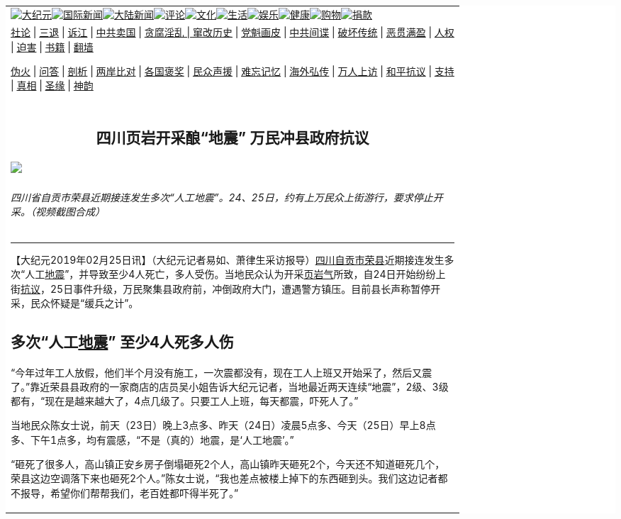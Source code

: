 <a name="1" id="1" target="_blank"></a><span id="1"></span>
<table border="0"><tr><td colspan="2" VALIGN=TOP><a href="https://github.com/asdfghy6/djy/blob/master/gb/nsc413.md#1"><img src="https://raw.githubusercontent.com/asdfghy6/1/master/t/djy/1.jpg" title="大纪元"></a><a href="https://github.com/asdfghy6/djy/blob/master/gb/n24hr.md#1"><img src="https://raw.githubusercontent.com/asdfghy6/1/master/t/djy/3.jpg" title="国际新闻"></a><a href="https://github.com/asdfghy6/djy/blob/master/gb/nsc413.md#1"><img src="https://raw.githubusercontent.com/asdfghy6/1/master/t/djy/4.jpg" title="大陆新闻"></a><a href="https://github.com/asdfghy6/djy/blob/master/gb/news392.md#1"><img src="https://raw.githubusercontent.com/asdfghy6/1/master/t/djy/5.jpg" title="评论"></a><a href="https://github.com/asdfghy6/djy/blob/master/gb/news2007.md#1"><img src="https://raw.githubusercontent.com/asdfghy6/1/master/t/djy/6.jpg" title="文化"></a><a href="https://github.com/asdfghy6/djy/blob/master/gb/news2008.md#1"><img src="https://raw.githubusercontent.com/asdfghy6/1/master/t/djy/7.jpg" title="生活"></a><a href="https://github.com/asdfghy6/djy/blob/master/gb/ncyule.md#1"><img src="https://raw.githubusercontent.com/asdfghy6/1/master/t/djy/8.jpg" title="娱乐"></a><a href="https://github.com/asdfghy6/djy/blob/master/gb/nsc1002.md#1"><img src="https://raw.githubusercontent.com/asdfghy6/1/master/t/djy/9.jpg" title="健康"><a href="https://www.youlucky.com"><img src="https://raw.githubusercontent.com/asdfghy6/1/master/t/djy/10.jpg" title="购物"></a><a href="https://www.supportepoch.org/donation?utm_medium=epochtimes&utm_source=referral&utm_campaign=donate_button_djyhomepage"><img src="https://raw.githubusercontent.com/asdfghy6/1/master/t/djy/12.jpg" title="捐款"></a></td></tr>
<tr><td colspan="2" VALIGN=TOP><a target="_blank" href="https://git.io/fjCRf">社论</a> | <a target="_blank" href="https://github.com/asdfghy6/djy/blob/master/gb/nf5657.md#1">三退</a> | <a target="_blank" href="https://github.com/asdfghy6/djy/blob/master/gb/nf6123.md#1">诉江</a> | <a target="_blank" href="https://github.com/asdfghy6/djy/blob/master/gb/nf1176117.md#1">中共卖国</a> | <a target="_blank" href="https://github.com/asdfghy6/djy/blob/master/gb/nf5773.md#1">贪腐淫乱 | <a target="_blank" href="https://github.com/asdfghy6/djy/blob/master/gb/nf1176115.md#1">窜改历史</a> | <a target="_blank" href="https://github.com/asdfghy6/djy/blob/master/gb/nf1176107.md#1">党魁画皮</a> | <a target="_blank" href="https://github.com/asdfghy6/djy/blob/master/gb/nf1320400.md#1">中共间谍</a> | <a target="_blank" href="https://github.com/asdfghy6/djy/blob/master/gb/nf1176114.md#1">破坏传统</a> | <a target="_blank" href="https://github.com/asdfghy6/djy/blob/master/gb/nf5287.md#1">恶贯满盈</a> | <a target="_blank" href="https://github.com/asdfghy6/djy/blob/master/gb/ncid278.md#1">人权</a> | <a target="_blank" href="https://github.com/asdfghy6/djy/blob/master/gb/nf1176111.md#1">迫害</a> | <a target="_blank" href="https://github.com/asdfghy6/djy/blob/master/gb/nf1235328.md#1">书籍</a> | <a target="_blank" href="https://github.com/asdfghy6/fq/blob/master/README.md?zsrh#1">翻墙</a></p><p><a target="_blank" href="https://github.com/asdfghy6/djy/blob/master/gb/nf5562.md#1">伪火</a> | <a target="_blank" href="https://github.com/asdfghy6/djy/blob/master/gb/nf4378.md#1">问答</a> | <a target="_blank" href="https://github.com/asdfghy6/djy/blob/master/gb/nf5792.md#1">剖析</a> | <a target="_blank" href="https://github.com/asdfghy6/djy/blob/master/gb/nf5735.md#1">两岸比对</a> | <a target="_blank" href="https://github.com/asdfghy6/djy/blob/master/gb/nf6119.md#1">各国褒奖</a> | <a target="_blank" href="https://github.com/asdfghy6/djy/blob/master/gb/nf6120.md#1">民众声援</a> | <a target="_blank" href="https://github.com/asdfghy6/djy/blob/master/gb/nf1188594.md#1">难忘记忆</a> | <a target="_blank" href="https://github.com/asdfghy6/djy/blob/master/gb/nf3180.md#1">海外弘传</a> | <a target="_blank" href="https://github.com/asdfghy6/djy/blob/master/gb/nf5410.md#1">万人上访</a> | <a target="_blank" href="https://github.com/asdfghy6/ntdtv/blob/master/gb/prog1530_1.md#1">和平抗议</a> | <a target="_blank" href="https://github.com/asdfghy6/djy/blob/master/gb/nf4386.md#1">支持</a> | <a target="_blank" href="https://github.com/asdfghy6/djy/blob/master/gb/nf4389.md#1">真相</a> | <a target="_blank" href="https://github.com/asdfghy6/djy/blob/master/gb/nf5790.md#1">圣缘</a> | <a target="_blank" href="https://github.com/asdfghy6/djy/blob/master/gb/nf4786.md#1">神韵</a></td></tr>
<tr><td VALIGN=TOP width="626"><h2 align=center>四川页岩开采酿“地震” 万民冲县政府抗议</h2>
<img src="http://i.epochtimes.com/assets/uploads/2019/02/FotoJet-3-600x400.jpg" />
<h6>四川省自贡市荣县近期接连发生多次“人工地震”。24、25日，约有上万民众上街游行，要求停止开采。（视频截图合成）
</h6>
<hr>
<p>【大纪元2019年02月25日讯】（大纪元记者易如、萧律生采访报导）<a href="https://github.com/asdfghy6/djy/blob/master/gb/tag/%E5%9B%9B%E5%B7%9D%E8%87%AA%E8%B4%A1%E5%B8%82%E8%8D%A3%E5%8E%BF.md">四川自贡市荣县</a>近期接连发生多次“人工<a href="https://github.com/asdfghy6/djy/blob/master/gb/tag/%E5%9C%B0%E9%9C%87.md">地震</a>”，并导致至少4人死亡，多人受伤。当地民众认为开采<a href="https://github.com/asdfghy6/djy/blob/master/gb/tag/%E9%A1%B5%E5%B2%A9%E6%B0%94.md">页岩气</a>所致，自24日开始纷纷上街<a href="https://github.com/asdfghy6/djy/blob/master/gb/tag/%E6%8A%97%E8%AE%AE.md">抗议</a>，25日事件升级，万民聚集县政府前，冲倒政府大门，遭遇警方镇压。目前县长声称暂停开采，民众怀疑是“缓兵之计”。</p>
<h2>多次“人工<a href="https://github.com/asdfghy6/djy/blob/master/gb/tag/%E5%9C%B0%E9%9C%87.md">地震</a>” 至少4人死多人伤</h2>
<p>“今年过年工人放假，他们半个月没有施工，一次震都没有，现在工人上班又开始采了，然后又震了。”靠近荣县县政府的一家商店的店员吴小姐告诉大纪元记者，当地最近两天连续“地震”，2级、3级都有，“现在是越来越大了，4点几级了。只要工人上班，每天都震，吓死人了。”</p>
<p>当地民众陈女士说，前天（23日）晚上3点多、昨天（24日）凌晨5点多、今天（25日）早上8点多、下午1点多，均有震感，“不是（真的）地震，是‘人工地震’。”</p>
<p>“砸死了很多人，高山镇正安乡房子倒塌砸死2个人，高山镇昨天砸死2个，今天还不知道砸死几个，荣县这边空调落下来也砸死2个人。”陈女士说，“我也差点被楼上掉下的东西砸到头。我们这边记者都不报导，希望你们帮帮我们，老百姓都吓得半死了。”</p>